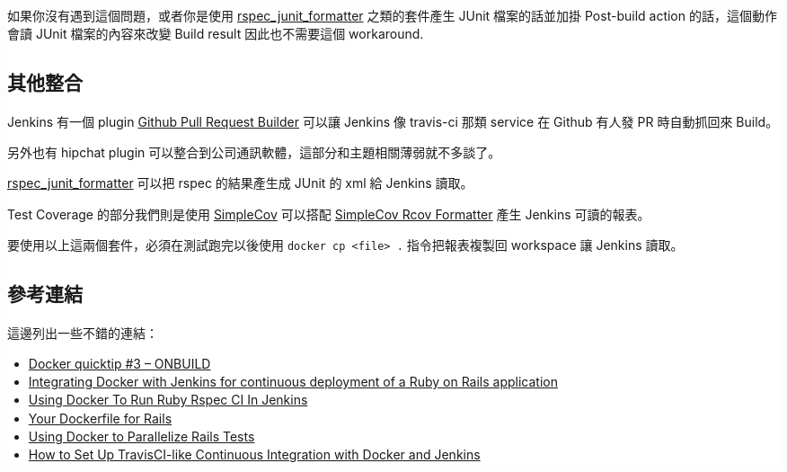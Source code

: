 如果你沒有遇到這個問題，或者你是使用 [rspec_junit_formatter](https://github.com/sj26/rspec_junit_formatter) 之類的套件產生 JUnit 檔案的話並加掛 Post-build action 的話，這個動作會讀 JUnit 檔案的內容來改變 Build result 因此也不需要這個 workaround.

## 其他整合

Jenkins 有一個 plugin [Github Pull Request Builder](https://wiki.jenkins-ci.org/display/JENKINS/GitHub+pull+request+builder+plugin) 可以讓 Jenkins 像 travis-ci 那類 service 在 Github 有人發 PR 時自動抓回來 Build。

另外也有 hipchat plugin 可以整合到公司通訊軟體，這部分和主題相關薄弱就不多談了。

[rspec_junit_formatter](https://github.com/sj26/rspec_junit_formatter) 可以把 rspec 的結果產生成 JUnit 的 xml 給 Jenkins 讀取。

Test Coverage 的部分我們則是使用 [SimpleCov](https://github.com/colszowka/simplecov) 可以搭配 [SimpleCov Rcov Formatter](https://github.com/fguillen/simplecov-rcov) 產生 Jenkins 可讀的報表。

要使用以上這兩個套件，必須在測試跑完以後使用 `docker cp <file> .` 指令把報表複製回 workspace 讓 Jenkins 讀取。

## 參考連結

這邊列出一些不錯的連結：

* [Docker quicktip #3 – ONBUILD](http://www.tech-d.net/2014/02/06/docker-quicktip-3-onbuild/)
* [Integrating Docker with Jenkins for continuous deployment of a Ruby on Rails application](http://www.powpark.com/blog/programming/2014/01/29/integrating-docker-with-jenkins-for-ruby-on-rails-app)
* [Using Docker To Run Ruby Rspec CI In Jenkins](http://www.activestate.com/blog/2014/01/using-docker-run-ruby-rspec-ci-jenkins)
* [Your Dockerfile for Rails](http://blog.gemnasium.com/post/66356385701/your-dockerfile-for-rails)
* [Using Docker to Parallelize Rails Tests](http://ngauthier.com/2013/10/using-docker-to-parallelize-rails-tests.html)
* [How to Set Up TravisCI-like Continuous Integration with Docker and Jenkins](https://zapier.com/engineering/continuous-integration-jenkins-docker-github/)